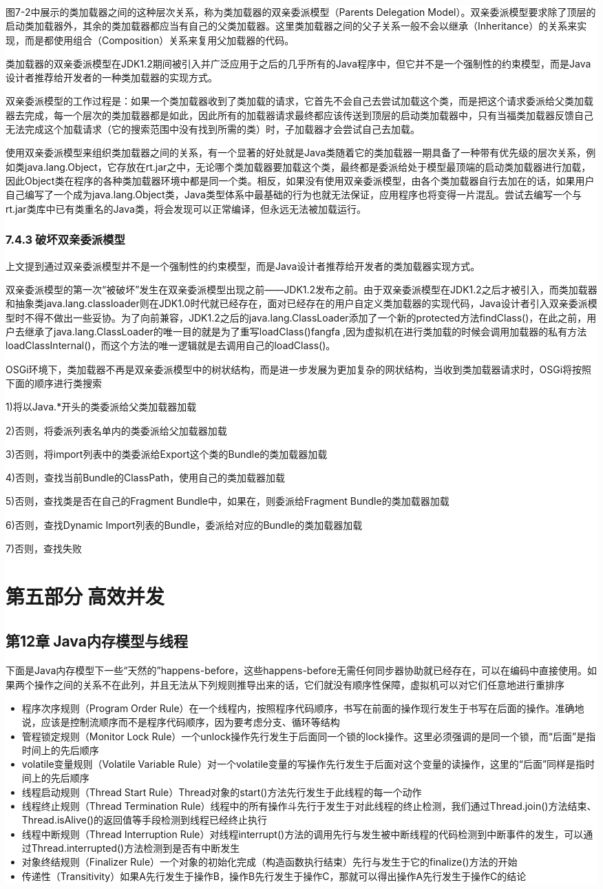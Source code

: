 图7-2中展示的类加载器之间的这种层次关系，称为类加载器的双亲委派模型（Parents Delegation Model）。双亲委派模型要求除了顶层的启动类加载器外，其余的类加载器都应当有自己的父类加载器。这里类加载器之间的父子关系一般不会以继承（Inheritance）的关系来实现，而是都使用组合（Composition）关系来复用父加载器的代码。

类加载器的双亲委派模型在JDK1.2期间被引入并广泛应用于之后的几乎所有的Java程序中，但它并不是一个强制性的约束模型，而是Java设计者推荐给开发者的一种类加载器的实现方式。

双亲委派模型的工作过程是：如果一个类加载器收到了类加载的请求，它首先不会自己去尝试加载这个类，而是把这个请求委派给父类加载器去完成，每一个层次的类加载器都是如此，因此所有的加载器请求最终都应该传送到顶层的启动类加载器中，只有当福类加载器反馈自己无法完成这个加载请求（它的搜索范围中没有找到所需的类）时，子加载器才会尝试自己去加载。

使用双亲委派模型来组织类加载器之间的关系，有一个显著的好处就是Java类随着它的类加载器一期具备了一种带有优先级的层次关系，例如类java.lang.Object，它存放在rt.jar之中，无论哪个类加载器要加载这个类，最终都是委派给处于模型最顶端的启动类加载器进行加载，因此Object类在程序的各种类加载器环境中都是同一个类。相反，如果没有使用双亲委派模型，由各个类加载器自行去加在的话，如果用户自己编写了一个成为java.lang.Object类，Java类型体系中最基础的行为也就无法保证，应用程序也将变得一片混乱。尝试去编写一个与rt.jar类库中已有类重名的Java类，将会发现可以正常编译，但永远无法被加载运行。

### 7.4.3 破坏双亲委派模型

上文提到通过双亲委派模型并不是一个强制性的约束模型，而是Java设计者推荐给开发者的类加载器实现方式。

双亲委派模型的第一次“被破坏”发生在双亲委派模型出现之前——JDK1.2发布之前。由于双亲委派模型在JDK1.2之后才被引入，而类加载器和抽象类java.lang.classloader则在JDK1.0时代就已经存在，面对已经存在的用户自定义类加载器的实现代码，Java设计者引入双亲委派模型时不得不做出一些妥协。为了向前兼容，JDK1.2之后的java.lang.ClassLoader添加了一个新的protected方法findClass()，在此之前，用户去继承了java.lang.ClassLoader的唯一目的就是为了重写loadClass()fangfa ,因为虚拟机在进行类加载的时候会调用加载器的私有方法loadClassInternal()，而这个方法的唯一逻辑就是去调用自己的loadClass()。



OSGi环境下，类加载器不再是双亲委派模型中的树状结构，而是进一步发展为更加复杂的网状结构，当收到类加载器请求时，OSGi将按照下面的顺序进行类搜索

1)将以Java.*开头的类委派给父类加载器加载

2)否则，将委派列表名单内的类委派给父加载器加载

3)否则，将import列表中的类委派给Export这个类的Bundle的类加载器加载

4)否则，查找当前Bundle的ClassPath，使用自己的类加载器加载

5)否则，查找类是否在自己的Fragment Bundle中，如果在，则委派给Fragment Bundle的类加载器加载

6)否则，查找Dynamic Import列表的Bundle，委派给对应的Bundle的类加载器加载

7)否则，查找失败

# 第五部分 高效并发

## 第12章 Java内存模型与线程

下面是Java内存模型下一些“天然的”happens-before，这些happens-before无需任何同步器协助就已经存在，可以在编码中直接使用。如果两个操作之间的关系不在此列，并且无法从下列规则推导出来的话，它们就没有顺序性保障，虚拟机可以对它们任意地进行重排序

* 程序次序规则（Program Order Rule）在一个线程内，按照程序代码顺序，书写在前面的操作现行发生于书写在后面的操作。准确地说，应该是控制流顺序而不是程序代码顺序，因为要考虑分支、循环等结构
* 管程锁定规则（Monitor Lock Rule）一个unlock操作先行发生于后面同一个锁的lock操作。这里必须强调的是同一个锁，而“后面”是指时间上的先后顺序
* volatile变量规则（Volatile Variable Rule）对一个volatile变量的写操作先行发生于后面对这个变量的读操作，这里的“后面”同样是指时间上的先后顺序
* 线程启动规则（Thread Start Rule）Thread对象的start()方法先行发生于此线程的每一个动作
* 线程终止规则（Thread Termination Rule）线程中的所有操作斗先行于发生于对此线程的终止检测，我们通过Thread.join()方法结束、Thread.isAlive()的返回值等手段检测到线程已经终止执行
* 线程中断规则（Thread Interruption Rule）对线程interrupt()方法的调用先行与发生被中断线程的代码检测到中断事件的发生，可以通过Thread.interrupted()方法检测到是否有中断发生
* 对象终结规则（Finalizer Rule）一个对象的初始化完成（构造函数执行结束）先行与发生于它的finalize()方法的开始
* 传递性（Transitivity）如果A先行发生于操作B，操作B先行发生于操作C，那就可以得出操作A先行发生于操作C的结论